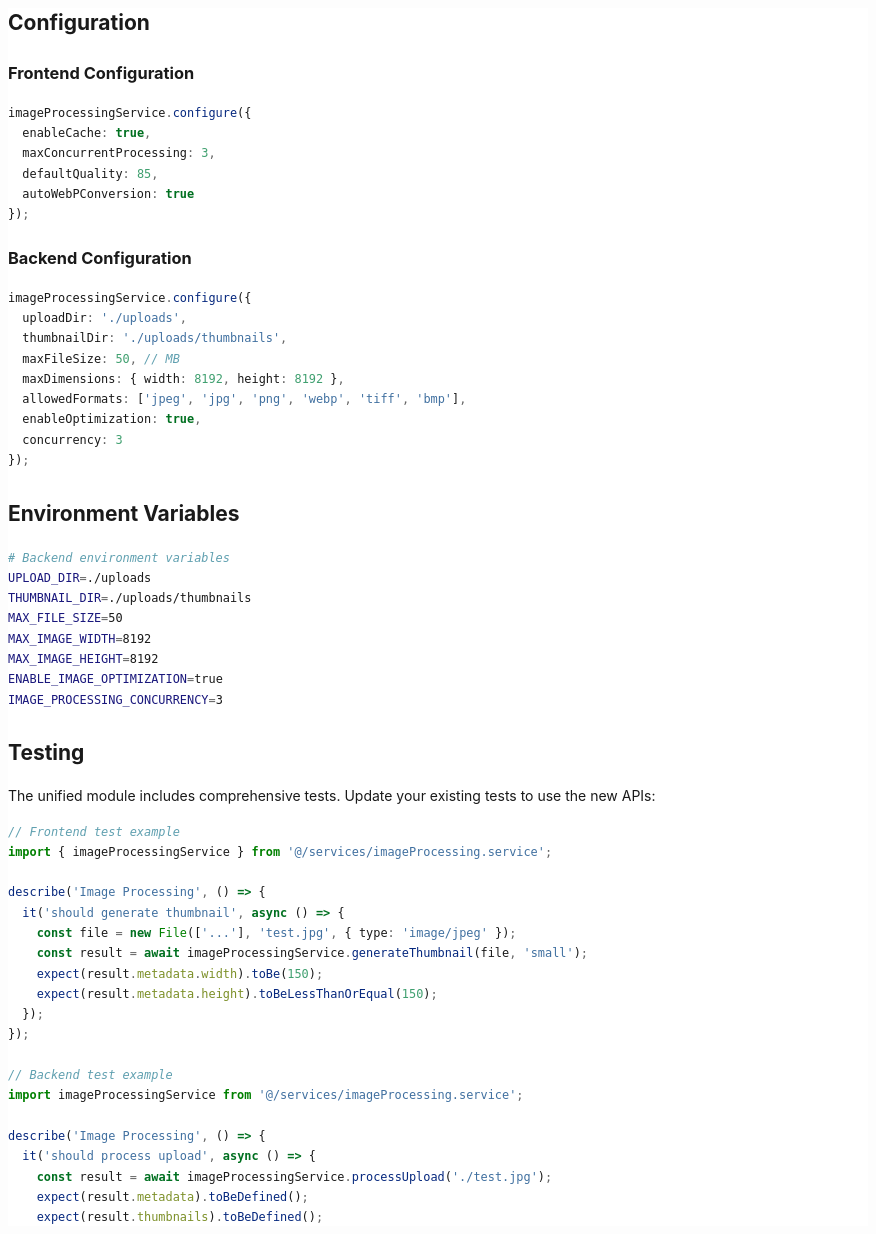 ## Configuration

### Frontend Configuration
```typescript
imageProcessingService.configure({
  enableCache: true,
  maxConcurrentProcessing: 3,
  defaultQuality: 85,
  autoWebPConversion: true
});
```

### Backend Configuration
```typescript
imageProcessingService.configure({
  uploadDir: './uploads',
  thumbnailDir: './uploads/thumbnails',
  maxFileSize: 50, // MB
  maxDimensions: { width: 8192, height: 8192 },
  allowedFormats: ['jpeg', 'jpg', 'png', 'webp', 'tiff', 'bmp'],
  enableOptimization: true,
  concurrency: 3
});
```

## Environment Variables

```bash
# Backend environment variables
UPLOAD_DIR=./uploads
THUMBNAIL_DIR=./uploads/thumbnails
MAX_FILE_SIZE=50
MAX_IMAGE_WIDTH=8192
MAX_IMAGE_HEIGHT=8192
ENABLE_IMAGE_OPTIMIZATION=true
IMAGE_PROCESSING_CONCURRENCY=3
```

## Testing

The unified module includes comprehensive tests. Update your existing tests to use the new APIs:

```typescript
// Frontend test example
import { imageProcessingService } from '@/services/imageProcessing.service';

describe('Image Processing', () => {
  it('should generate thumbnail', async () => {
    const file = new File(['...'], 'test.jpg', { type: 'image/jpeg' });
    const result = await imageProcessingService.generateThumbnail(file, 'small');
    expect(result.metadata.width).toBe(150);
    expect(result.metadata.height).toBeLessThanOrEqual(150);
  });
});

// Backend test example
import imageProcessingService from '@/services/imageProcessing.service';

describe('Image Processing', () => {
  it('should process upload', async () => {
    const result = await imageProcessingService.processUpload('./test.jpg');
    expect(result.metadata).toBeDefined();
    expect(result.thumbnails).toBeDefined();
```